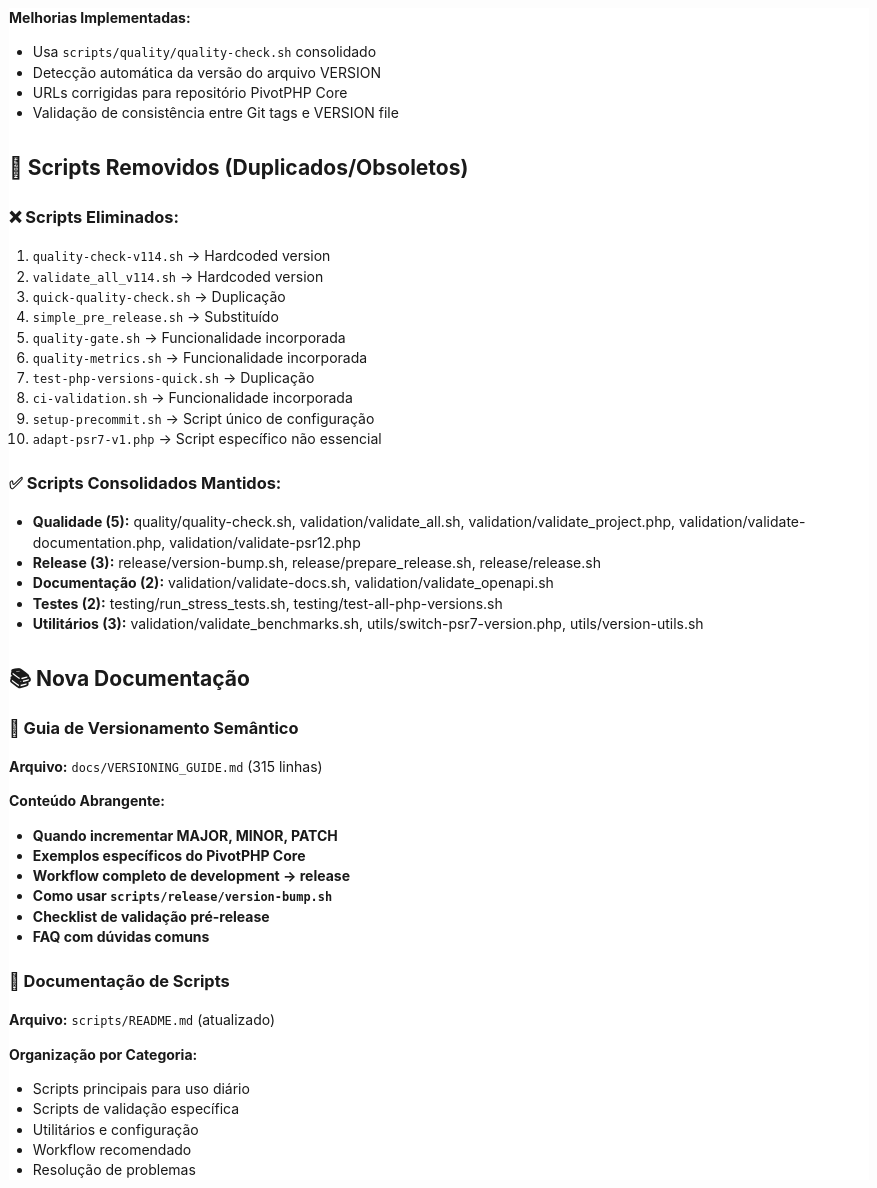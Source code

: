 **Melhorias Implementadas:**
- Usa `scripts/quality/quality-check.sh` consolidado
- Detecção automática da versão do arquivo VERSION
- URLs corrigidas para repositório PivotPHP Core
- Validação de consistência entre Git tags e VERSION file

## 🔄 Scripts Removidos (Duplicados/Obsoletos)

### ❌ Scripts Eliminados:
1. `quality-check-v114.sh` → Hardcoded version
2. `validate_all_v114.sh` → Hardcoded version
3. `quick-quality-check.sh` → Duplicação
4. `simple_pre_release.sh` → Substituído
5. `quality-gate.sh` → Funcionalidade incorporada
6. `quality-metrics.sh` → Funcionalidade incorporada
7. `test-php-versions-quick.sh` → Duplicação
8. `ci-validation.sh` → Funcionalidade incorporada
9. `setup-precommit.sh` → Script único de configuração
10. `adapt-psr7-v1.php` → Script específico não essencial

### ✅ Scripts Consolidados Mantidos:
- **Qualidade (5):** quality/quality-check.sh, validation/validate_all.sh, validation/validate_project.php, validation/validate-documentation.php, validation/validate-psr12.php
- **Release (3):** release/version-bump.sh, release/prepare_release.sh, release/release.sh
- **Documentação (2):** validation/validate-docs.sh, validation/validate_openapi.sh
- **Testes (2):** testing/run_stress_tests.sh, testing/test-all-php-versions.sh
- **Utilitários (3):** validation/validate_benchmarks.sh, utils/switch-psr7-version.php, utils/version-utils.sh

## 📚 Nova Documentação

### 📖 Guia de Versionamento Semântico
**Arquivo:** `docs/VERSIONING_GUIDE.md` (315 linhas)

**Conteúdo Abrangente:**
- **Quando incrementar MAJOR, MINOR, PATCH**
- **Exemplos específicos do PivotPHP Core**
- **Workflow completo de development → release**
- **Como usar `scripts/release/version-bump.sh`**
- **Checklist de validação pré-release**
- **FAQ com dúvidas comuns**

### 🔧 Documentação de Scripts
**Arquivo:** `scripts/README.md` (atualizado)

**Organização por Categoria:**
- Scripts principais para uso diário
- Scripts de validação específica
- Utilitários e configuração
- Workflow recomendado
- Resolução de problemas
